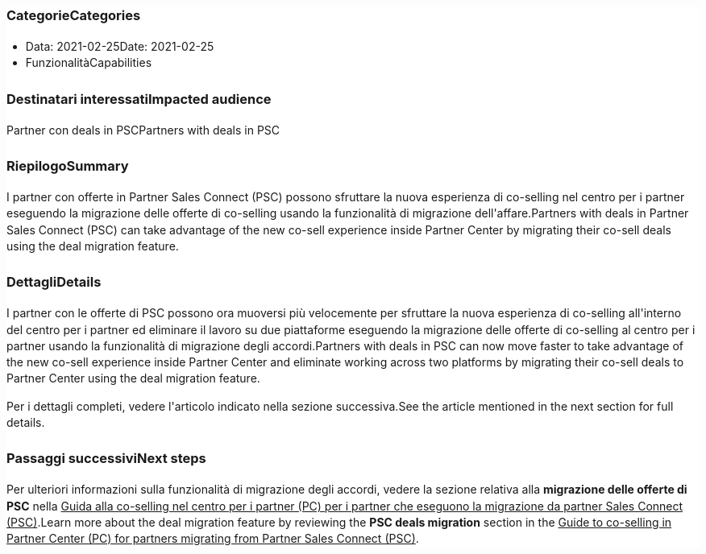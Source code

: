 ### <a name="categories"></a><span data-ttu-id="30a0e-143">Categorie</span><span class="sxs-lookup"><span data-stu-id="30a0e-143">Categories</span></span>

- <span data-ttu-id="30a0e-144">Data: 2021-02-25</span><span class="sxs-lookup"><span data-stu-id="30a0e-144">Date: 2021-02-25</span></span>
- <span data-ttu-id="30a0e-145">Funzionalità</span><span class="sxs-lookup"><span data-stu-id="30a0e-145">Capabilities</span></span>

### <a name="impacted-audience"></a><span data-ttu-id="30a0e-146">Destinatari interessati</span><span class="sxs-lookup"><span data-stu-id="30a0e-146">Impacted audience</span></span>

<span data-ttu-id="30a0e-147">Partner con deals in PSC</span><span class="sxs-lookup"><span data-stu-id="30a0e-147">Partners with deals in PSC</span></span>

### <a name="summary"></a><span data-ttu-id="30a0e-148">Riepilogo</span><span class="sxs-lookup"><span data-stu-id="30a0e-148">Summary</span></span>

<span data-ttu-id="30a0e-149">I partner con offerte in Partner Sales Connect (PSC) possono sfruttare la nuova esperienza di co-selling nel centro per i partner eseguendo la migrazione delle offerte di co-selling usando la funzionalità di migrazione dell'affare.</span><span class="sxs-lookup"><span data-stu-id="30a0e-149">Partners with deals in Partner Sales Connect (PSC) can take advantage of the new co-sell experience inside Partner Center by migrating their co-sell deals using the deal migration feature.</span></span>

### <a name="details"></a><span data-ttu-id="30a0e-150">Dettagli</span><span class="sxs-lookup"><span data-stu-id="30a0e-150">Details</span></span>

<span data-ttu-id="30a0e-151">I partner con le offerte di PSC possono ora muoversi più velocemente per sfruttare la nuova esperienza di co-selling all'interno del centro per i partner ed eliminare il lavoro su due piattaforme eseguendo la migrazione delle offerte di co-selling al centro per i partner usando la funzionalità di migrazione degli accordi.</span><span class="sxs-lookup"><span data-stu-id="30a0e-151">Partners with deals in PSC can now move faster to take advantage of the new co-sell experience inside Partner Center and eliminate working across two platforms by migrating their co-sell deals to Partner Center using the deal migration feature.</span></span>

<span data-ttu-id="30a0e-152">Per i dettagli completi, vedere l'articolo indicato nella sezione successiva.</span><span class="sxs-lookup"><span data-stu-id="30a0e-152">See the article mentioned in the next section for full details.</span></span>

### <a name="next-steps"></a><span data-ttu-id="30a0e-153">Passaggi successivi</span><span class="sxs-lookup"><span data-stu-id="30a0e-153">Next steps</span></span>

<span data-ttu-id="30a0e-154">Per ulteriori informazioni sulla funzionalità di migrazione degli accordi, vedere la sezione relativa alla **migrazione delle offerte di PSC** nella [Guida alla co-selling nel centro per i partner (PC) per i partner che eseguono la migrazione da partner Sales Connect (PSC)](../psc-to-pc.md).</span><span class="sxs-lookup"><span data-stu-id="30a0e-154">Learn more about the deal migration feature by reviewing the **PSC deals migration** section in the [Guide to co-selling in Partner Center (PC) for partners migrating from Partner Sales Connect (PSC)](../psc-to-pc.md).</span></span>
